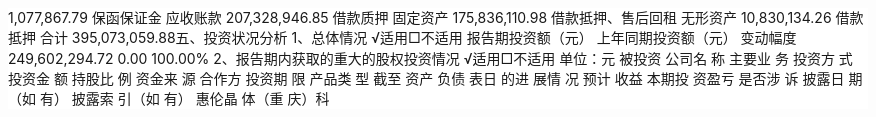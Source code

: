1,077,867.79
保函保证金
应收账款
207,328,946.85
借款质押
固定资产
175,836,110.98
借款抵押、售后回租
无形资产
10,830,134.26
借款抵押
合计
395,073,059.88五、投资状况分析
1、总体情况
√适用□不适用
报告期投资额（元）
上年同期投资额（元）
变动幅度
249,602,294.72
0.00
100.00%
2、报告期内获取的重大的股权投资情况
√适用□不适用
单位：元
被投资
公司名
称
主要业
务
投资方
式
投资金
额
持股比
例
资金来
源
合作方
投资期
限
产品类
型
截至
资产
负债
表日
的进
展情
况
预计
收益
本期投
资盈亏
是否涉
诉
披露日
期（如
有）
披露索
引（如
有）
惠伦晶
体（重
庆）科